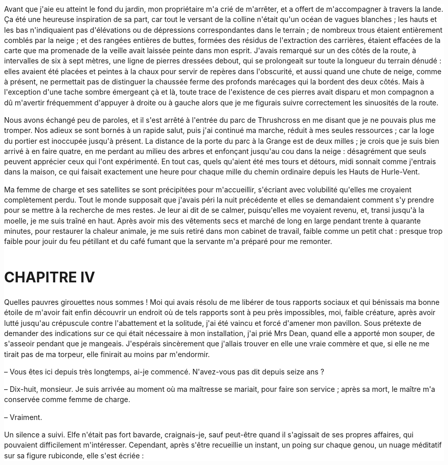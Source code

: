 Avant que j'aie eu atteint le fond du jardin, mon propriétaire m'a crié de m'arrêter, et a offert de m'accompagner à travers la lande. Ça été une heureuse inspiration de sa part, car tout le versant de la colline n'était qu'un océan de vagues blanches ; les hauts et les bas n'indiquaient pas d'élévations ou de dépressions correspondantes dans le terrain ; de nombreux trous étaient entièrement comblés par la neige ; et des rangées entières de buttes, formées des résidus de l'extraction des carrières, étaient effacées de la carte que ma promenade de la veille avait laissée peinte dans mon esprit. J'avais remarqué sur un des côtés de la route, à intervalles de six à sept mètres, une ligne de pierres dressées debout, qui se prolongeait sur toute la longueur du terrain dénudé : elles avaient été placées et peintes à la chaux pour servir de repères dans l'obscurité, et aussi quand une chute de neige, comme à présent, ne permettait pas de distinguer la chaussée ferme des profonds marécages qui la bordent des deux côtés. Mais à l'exception d'une tache sombre émergeant çà et là, toute trace de l'existence de ces pierres avait disparu et mon compagnon a dû m'avertir fréquemment d'appuyer à droite ou à gauche alors que je me figurais suivre correctement les sinuosités de la route.

Nous avons échangé peu de paroles, et il s'est arrêté à l'entrée du parc de Thrushcross en me disant que je ne pouvais plus me tromper. Nos adieux se sont bornés à un rapide salut, puis j'ai continué ma marche, réduit à mes seules ressources ; car la loge du portier est inoccupée jusqu'à présent. La distance de la porte du parc à la Grange est de deux milles ; je crois que je suis bien arrivé à en faire quatre, en me perdant au milieu des arbres et enfonçant jusqu'au cou dans la neige : désagrément que seuls peuvent apprécier ceux qui l'ont expérimenté. En tout cas, quels qu'aient été mes tours et détours, midi sonnait comme j'entrais dans la maison, ce qui faisait exactement une heure pour chaque mille du chemin ordinaire depuis les Hauts de Hurle-Vent.

Ma femme de charge et ses satellites se sont précipitées pour m'accueillir, s'écriant avec volubilité qu'elles me croyaient complètement perdu. Tout le monde supposait que j'avais péri la nuit précédente et elles se demandaient comment s'y prendre pour se mettre à la recherche de mes restes. Je leur ai dit de se calmer, puisqu'elles me voyaient revenu, et, transi jusqu'à la moelle, je me suis traîné en haut. Après avoir mis des vêtements secs et marché de long en large pendant trente à quarante minutes, pour restaurer la chaleur animale, je me suis retiré dans mon cabinet de travail, faible comme un petit chat : presque trop faible pour jouir du feu pétillant et du café fumant que la servante m'a préparé pour me remonter.


# CHAPITRE IV

Quelles pauvres girouettes nous sommes ! Moi qui avais résolu de me libérer de tous rapports sociaux et qui bénissais ma bonne étoile de m'avoir fait enfin découvrir un endroit où de tels rapports sont à peu près impossibles, moi, faible créature, après avoir lutté jusqu'au crépuscule contre l'abattement et la solitude, j'ai été vaincu et forcé d'amener mon pavillon. Sous prétexte de demander des indications sur ce qui était nécessaire à mon installation, j'ai prié Mrs Dean, quand elle a apporté mon souper, de s'asseoir pendant que je mangeais. J'espérais sincèrement que j'allais trouver en elle une vraie commère et que, si elle ne me tirait pas de ma torpeur, elle finirait au moins par m'endormir.

– Vous êtes ici depuis très longtemps, ai-je commencé. N'avez-vous pas dit depuis seize ans ?

– Dix-huit, monsieur. Je suis arrivée au moment où ma maîtresse se mariait, pour faire son service ; après sa mort, le maître m'a conservée comme femme de charge.

– Vraiment.

Un silence a suivi. Elfe n'était pas fort bavarde, craignais-je, sauf peut-être quand il s'agissait de ses propres affaires, qui pouvaient difficilement m'intéresser. Cependant, après s'être recueillie un instant, un poing sur chaque genou, un nuage méditatif sur sa figure rubiconde, elle s'est écriée :

